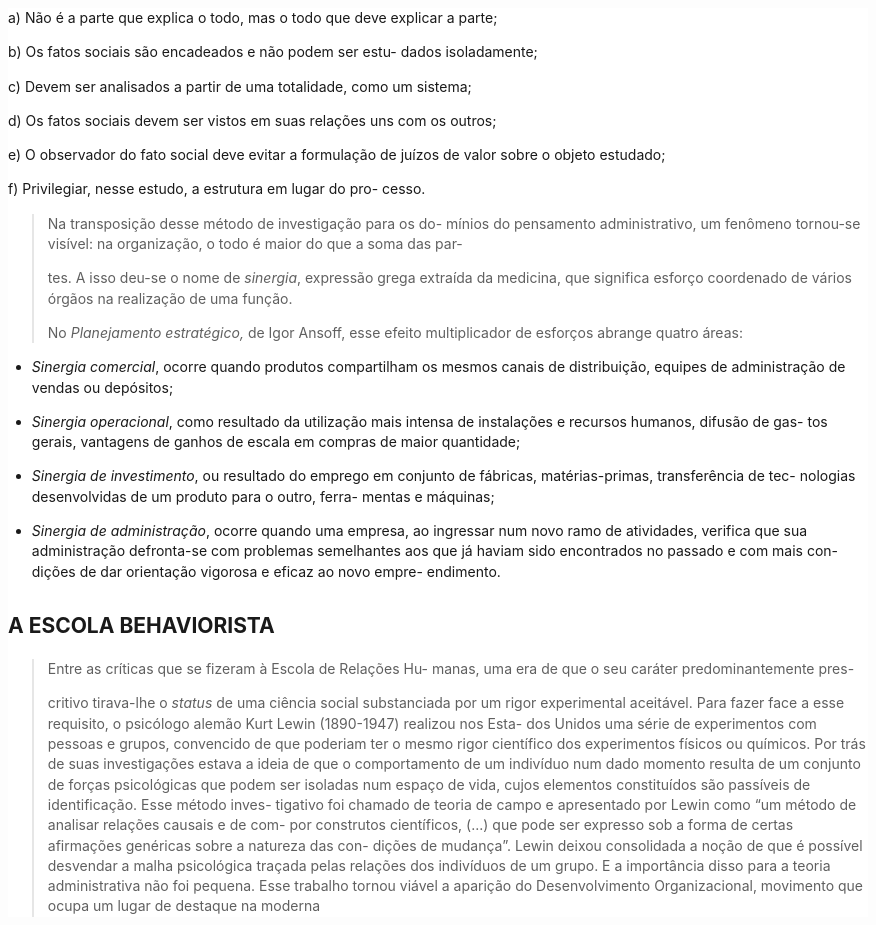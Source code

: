 a)  Não é a parte que explica o todo, mas o todo que deve explicar a
    parte;

b)  Os fatos sociais são encadeados e não podem ser estu- dados
    isoladamente;

c)  Devem ser analisados a partir de uma totalidade, como um sistema;

d)  Os fatos sociais devem ser vistos em suas relações uns com os
    outros;

e)  O observador do fato social deve evitar a formulação de juízos de
    valor sobre o objeto estudado;

f)  Privilegiar, nesse estudo, a estrutura em lugar do pro- cesso.

> Na transposição desse método de investigação para os do- mínios do
> pensamento administrativo, um fenômeno tornou-se visível: na
> organização, o todo é maior do que a soma das par-
>
> tes. A isso deu-se o nome de *sinergia*, expressão grega extraída da
> medicina, que significa esforço coordenado de vários órgãos na
> realização de uma função.
>
> No *Planejamento estratégico,* de Igor Ansoff, esse efeito
> multiplicador de esforços abrange quatro áreas:

-   *Sinergia comercial*, ocorre quando produtos compartilham os mesmos
    canais de distribuição, equipes de administração de vendas ou
    depósitos;

-   *Sinergia operacional*, como resultado da utilização mais intensa de
    instalações e recursos humanos, difusão de gas- tos gerais,
    vantagens de ganhos de escala em compras de maior quantidade;

-   *Sinergia de investimento*, ou resultado do emprego em conjunto de
    fábricas, matérias-primas, transferência de tec- nologias
    desenvolvidas de um produto para o outro, ferra- mentas e máquinas;

-   *Sinergia de administração*, ocorre quando uma empresa, ao ingressar
    num novo ramo de atividades, verifica que sua administração
    defronta-se com problemas semelhantes aos que já haviam sido
    encontrados no passado e com mais con- dições de dar orientação
    vigorosa e eficaz ao novo empre- endimento.

A ESCOLA BEHAVIORISTA
---------------------

> Entre as críticas que se fizeram à Escola de Relações Hu- manas, uma
> era de que o seu caráter predominantemente pres-
>
> critivo tirava-lhe o *status* de uma ciência social substanciada por
> um rigor experimental aceitável. Para fazer face a esse requisito, o
> psicólogo alemão Kurt Lewin (1890-1947) realizou nos Esta- dos Unidos
> uma série de experimentos com pessoas e grupos, convencido de que
> poderiam ter o mesmo rigor científico dos experimentos físicos ou
> químicos. Por trás de suas investigações estava a ideia de que o
> comportamento de um indivíduo num dado momento resulta de um conjunto
> de forças psicológicas que podem ser isoladas num espaço de vida,
> cujos elementos constituídos são passíveis de identificação. Esse
> método inves- tigativo foi chamado de teoria de campo e apresentado
> por Lewin como “um método de analisar relações causais e de com- por
> construtos científicos, (...) que pode ser expresso sob a forma de
> certas afirmações genéricas sobre a natureza das con- dições de
> mudança”. Lewin deixou consolidada a noção de que é possível desvendar
> a malha psicológica traçada pelas relações dos indivíduos de um grupo.
> E a importância disso para a teoria administrativa não foi pequena.
> Esse trabalho tornou viável a aparição do Desenvolvimento
> Organizacional, movimento que ocupa um lugar de destaque na moderna
